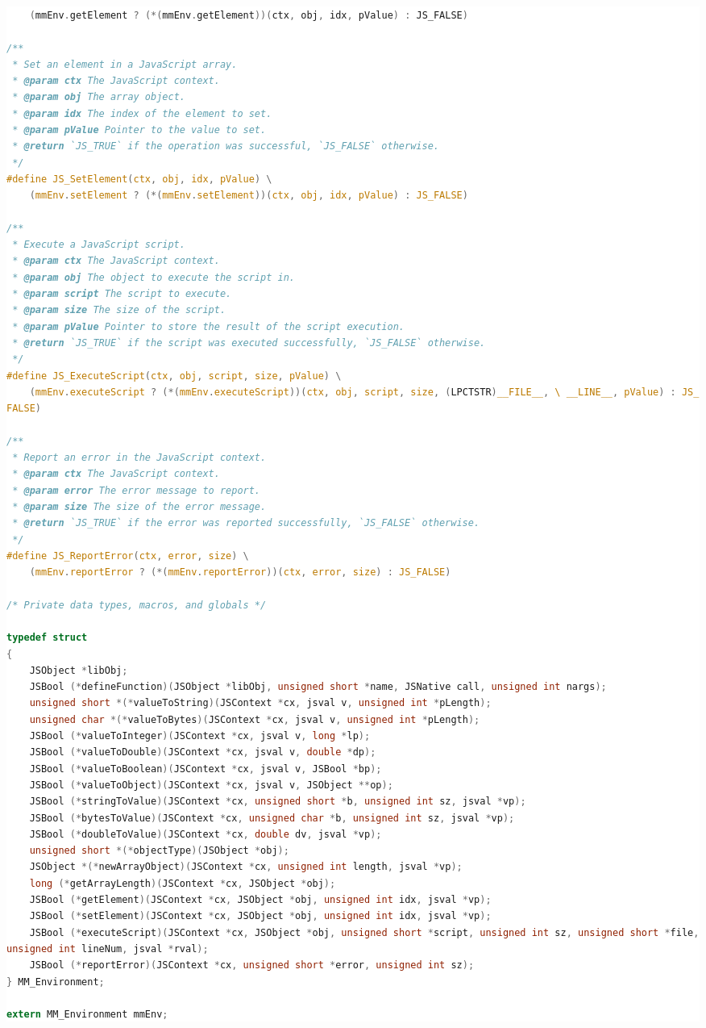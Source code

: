 ```c
    (mmEnv.getElement ? (*(mmEnv.getElement))(ctx, obj, idx, pValue) : JS_FALSE)

/**
 * Set an element in a JavaScript array.
 * @param ctx The JavaScript context.
 * @param obj The array object.
 * @param idx The index of the element to set.
 * @param pValue Pointer to the value to set.
 * @return `JS_TRUE` if the operation was successful, `JS_FALSE` otherwise.
 */
#define JS_SetElement(ctx, obj, idx, pValue) \
    (mmEnv.setElement ? (*(mmEnv.setElement))(ctx, obj, idx, pValue) : JS_FALSE)

/**
 * Execute a JavaScript script.
 * @param ctx The JavaScript context.
 * @param obj The object to execute the script in.
 * @param script The script to execute.
 * @param size The size of the script.
 * @param pValue Pointer to store the result of the script execution.
 * @return `JS_TRUE` if the script was executed successfully, `JS_FALSE` otherwise.
 */
#define JS_ExecuteScript(ctx, obj, script, size, pValue) \
    (mmEnv.executeScript ? (*(mmEnv.executeScript))(ctx, obj, script, size, (LPCTSTR)__FILE__, \ __LINE__, pValue) : JS_FALSE)

/**
 * Report an error in the JavaScript context.
 * @param ctx The JavaScript context.
 * @param error The error message to report.
 * @param size The size of the error message.
 * @return `JS_TRUE` if the error was reported successfully, `JS_FALSE` otherwise.
 */
#define JS_ReportError(ctx, error, size) \
    (mmEnv.reportError ? (*(mmEnv.reportError))(ctx, error, size) : JS_FALSE)

/* Private data types, macros, and globals */

typedef struct
{
    JSObject *libObj;
    JSBool (*defineFunction)(JSObject *libObj, unsigned short *name, JSNative call, unsigned int nargs);
    unsigned short *(*valueToString)(JSContext *cx, jsval v, unsigned int *pLength);
    unsigned char *(*valueToBytes)(JSContext *cx, jsval v, unsigned int *pLength);
    JSBool (*valueToInteger)(JSContext *cx, jsval v, long *lp);
    JSBool (*valueToDouble)(JSContext *cx, jsval v, double *dp);
    JSBool (*valueToBoolean)(JSContext *cx, jsval v, JSBool *bp);
    JSBool (*valueToObject)(JSContext *cx, jsval v, JSObject **op);
    JSBool (*stringToValue)(JSContext *cx, unsigned short *b, unsigned int sz, jsval *vp);
    JSBool (*bytesToValue)(JSContext *cx, unsigned char *b, unsigned int sz, jsval *vp);
    JSBool (*doubleToValue)(JSContext *cx, double dv, jsval *vp);
    unsigned short *(*objectType)(JSObject *obj);
    JSObject *(*newArrayObject)(JSContext *cx, unsigned int length, jsval *vp);
    long (*getArrayLength)(JSContext *cx, JSObject *obj);
    JSBool (*getElement)(JSContext *cx, JSObject *obj, unsigned int idx, jsval *vp);
    JSBool (*setElement)(JSContext *cx, JSObject *obj, unsigned int idx, jsval *vp);
    JSBool (*executeScript)(JSContext *cx, JSObject *obj, unsigned short *script, unsigned int sz, unsigned short *file, unsigned int lineNum, jsval *rval);
    JSBool (*reportError)(JSContext *cx, unsigned short *error, unsigned int sz);
} MM_Environment;

extern MM_Environment mmEnv;
```